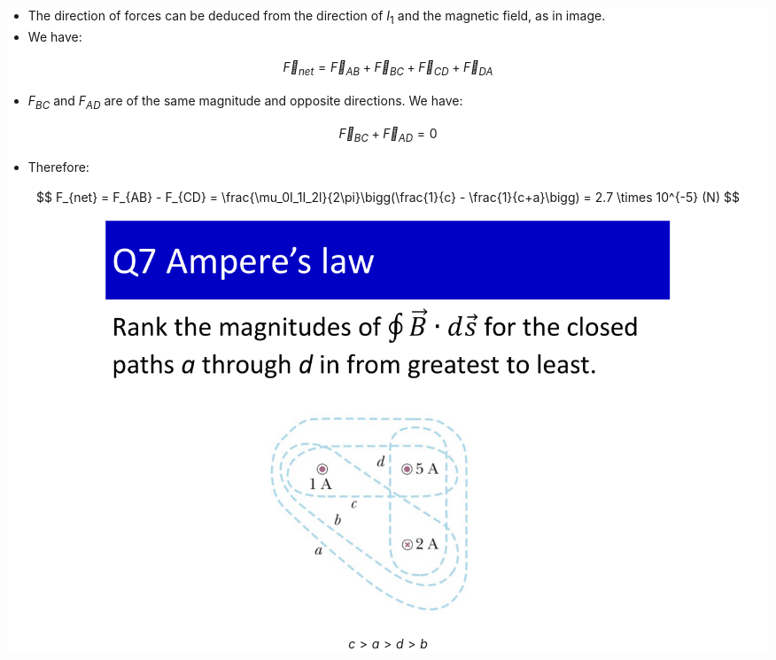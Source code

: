 * The direction of forces can be deduced from the direction of $I_1$ and the magnetic field, as in image.
* We have: 

$$
\vec F_{net} = \vec F_{AB} + \vec F_{BC} + \vec F_{CD} + \vec F_{DA}
$$

* $F_{BC}$ and $F_{AD}$ are of the same magnitude and opposite directions. We have: 

$$
\vec F_{BC} + \vec F_{AD} = 0
$$

* Therefore: 

$$
F_{net} = F_{AB} - F_{CD} = \frac{\mu_0I_1I_2l}{2\pi}\bigg(\frac{1}{c} - \frac{1}{c+a}\bigg) = 2.7 \times 10^{-5} (N)
$$

<center><img src = "PZLmSgV.png" width = 650 height = 450></center>

$$
c > a > d > b
$$
